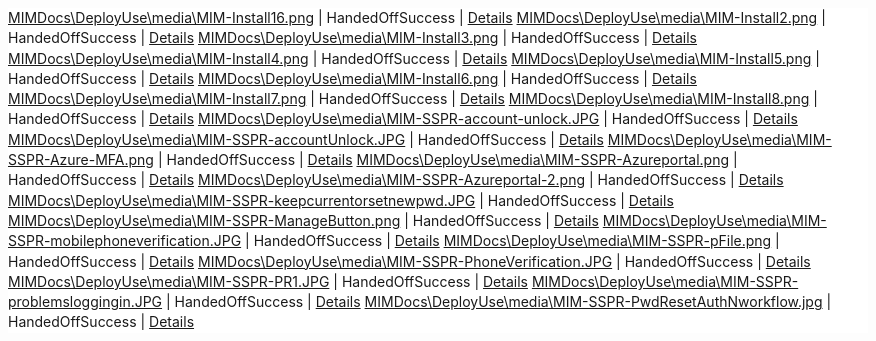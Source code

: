  [MIMDocs\DeployUse\media\MIM-Install16.png](https://github.com/Microsoft/MIMDocs-pr/blob/d4d2db865e780c1dadfc300dd8e54eb3a6a65810/MIMDocs/DeployUse/media/MIM-Install16.png) | HandedOffSuccess | [Details](#5209ec61770fd5fbf32f21df0f46081d58d5c67e27)
 [MIMDocs\DeployUse\media\MIM-Install2.png](https://github.com/Microsoft/MIMDocs-pr/blob/00d53f5d2d0cf5766279b4a19047f30398f421f9/MIMDocs/DeployUse/media/MIM-Install2.png) | HandedOffSuccess | [Details](#2107373de6a5ad0115d29fd854338f1de1b014ff28)
 [MIMDocs\DeployUse\media\MIM-Install3.png](https://github.com/Microsoft/MIMDocs-pr/blob/00d53f5d2d0cf5766279b4a19047f30398f421f9/MIMDocs/DeployUse/media/MIM-Install3.png) | HandedOffSuccess | [Details](#b3bfc6c071bc0e9e9acd63c595a8e5211dac489229)
 [MIMDocs\DeployUse\media\MIM-Install4.png](https://github.com/Microsoft/MIMDocs-pr/blob/00d53f5d2d0cf5766279b4a19047f30398f421f9/MIMDocs/DeployUse/media/MIM-Install4.png) | HandedOffSuccess | [Details](#604aa21115c1fc97046b7db7788d5e2b2a397f9530)
 [MIMDocs\DeployUse\media\MIM-Install5.png](https://github.com/Microsoft/MIMDocs-pr/blob/00d53f5d2d0cf5766279b4a19047f30398f421f9/MIMDocs/DeployUse/media/MIM-Install5.png) | HandedOffSuccess | [Details](#118d113aaea7645d7b4e43492ea26776ef750d1831)
 [MIMDocs\DeployUse\media\MIM-Install6.png](https://github.com/Microsoft/MIMDocs-pr/blob/d4d2db865e780c1dadfc300dd8e54eb3a6a65810/MIMDocs/DeployUse/media/MIM-Install6.png) | HandedOffSuccess | [Details](#90669e138cdb9e8bd3f650e9d7eb28d87d8a6abf32)
 [MIMDocs\DeployUse\media\MIM-Install7.png](https://github.com/Microsoft/MIMDocs-pr/blob/00d53f5d2d0cf5766279b4a19047f30398f421f9/MIMDocs/DeployUse/media/MIM-Install7.png) | HandedOffSuccess | [Details](#829797a06946c3fa724e6af395d084858cfa715733)
 [MIMDocs\DeployUse\media\MIM-Install8.png](https://github.com/Microsoft/MIMDocs-pr/blob/d4d2db865e780c1dadfc300dd8e54eb3a6a65810/MIMDocs/DeployUse/media/MIM-Install8.png) | HandedOffSuccess | [Details](#e2495f3a3af2ca7b105187bca71dfeb665cc613534)
 [MIMDocs\DeployUse\media\MIM-SSPR-account-unlock.JPG](https://github.com/Microsoft/MIMDocs-pr/blob/00d53f5d2d0cf5766279b4a19047f30398f421f9/MIMDocs/DeployUse/media/MIM-SSPR-account-unlock.JPG) | HandedOffSuccess | [Details](#c8dfc3f1495deeaa1ff2239f44a454c2899358bd35)
 [MIMDocs\DeployUse\media\MIM-SSPR-accountUnlock.JPG](https://github.com/Microsoft/MIMDocs-pr/blob/00d53f5d2d0cf5766279b4a19047f30398f421f9/MIMDocs/DeployUse/media/MIM-SSPR-accountUnlock.JPG) | HandedOffSuccess | [Details](#50edb5dfa84929fc614b735bcf3536b50765516836)
 [MIMDocs\DeployUse\media\MIM-SSPR-Azure-MFA.png](https://github.com/Microsoft/MIMDocs-pr/blob/bc92efa83b27bec8d7ce9d0d22d61a8bb781f449/MIMDocs/DeployUse/media/MIM-SSPR-Azure-MFA.png) | HandedOffSuccess | [Details](#773d7c2a80e98ba6e602103140f6828886458e3537)
 [MIMDocs\DeployUse\media\MIM-SSPR-Azureportal.png](https://github.com/Microsoft/MIMDocs-pr/blob/bc92efa83b27bec8d7ce9d0d22d61a8bb781f449/MIMDocs/DeployUse/media/MIM-SSPR-Azureportal.png) | HandedOffSuccess | [Details](#05c612cab12ab17981567ac30a24c8f056ac439939)
 [MIMDocs\DeployUse\media\MIM-SSPR-Azureportal-2.png](https://github.com/Microsoft/MIMDocs-pr/blob/bc92efa83b27bec8d7ce9d0d22d61a8bb781f449/MIMDocs/DeployUse/media/MIM-SSPR-Azureportal-2.png) | HandedOffSuccess | [Details](#41e36ef43e62d24a1ffa3c74c585e9b9579e72e238)
 [MIMDocs\DeployUse\media\MIM-SSPR-keepcurrentorsetnewpwd.JPG](https://github.com/Microsoft/MIMDocs-pr/blob/00d53f5d2d0cf5766279b4a19047f30398f421f9/MIMDocs/DeployUse/media/MIM-SSPR-keepcurrentorsetnewpwd.JPG) | HandedOffSuccess | [Details](#5c7b53097393ddeeb4ae606c968a6d01ac1458bb40)
 [MIMDocs\DeployUse\media\MIM-SSPR-ManageButton.png](https://github.com/Microsoft/MIMDocs-pr/blob/00d53f5d2d0cf5766279b4a19047f30398f421f9/MIMDocs/DeployUse/media/MIM-SSPR-ManageButton.png) | HandedOffSuccess | [Details](#98580a3dcd4d4d6e166dfaa59af61ae8f986907741)
 [MIMDocs\DeployUse\media\MIM-SSPR-mobilephoneverification.JPG](https://github.com/Microsoft/MIMDocs-pr/blob/00d53f5d2d0cf5766279b4a19047f30398f421f9/MIMDocs/DeployUse/media/MIM-SSPR-mobilephoneverification.JPG) | HandedOffSuccess | [Details](#cb3fff029779bf2fc3efd96fe3f90f38f2129dc842)
 [MIMDocs\DeployUse\media\MIM-SSPR-pFile.png](https://github.com/Microsoft/MIMDocs-pr/blob/bc92efa83b27bec8d7ce9d0d22d61a8bb781f449/MIMDocs/DeployUse/media/MIM-SSPR-pFile.png) | HandedOffSuccess | [Details](#1ff0807544bfe5121656e9472e43c792d804af7f43)
 [MIMDocs\DeployUse\media\MIM-SSPR-PhoneVerification.JPG](https://github.com/Microsoft/MIMDocs-pr/blob/00d53f5d2d0cf5766279b4a19047f30398f421f9/MIMDocs/DeployUse/media/MIM-SSPR-PhoneVerification.JPG) | HandedOffSuccess | [Details](#b6355f089a1e13e5f99415f6a4a6b4b6461043b944)
 [MIMDocs\DeployUse\media\MIM-SSPR-PR1.JPG](https://github.com/Microsoft/MIMDocs-pr/blob/00d53f5d2d0cf5766279b4a19047f30398f421f9/MIMDocs/DeployUse/media/MIM-SSPR-PR1.JPG) | HandedOffSuccess | [Details](#e5ed1583b31bdf6ce64d2e10c6433f851e3a6ca845)
 [MIMDocs\DeployUse\media\MIM-SSPR-problemsloggingin.JPG](https://github.com/Microsoft/MIMDocs-pr/blob/00d53f5d2d0cf5766279b4a19047f30398f421f9/MIMDocs/DeployUse/media/MIM-SSPR-problemsloggingin.JPG) | HandedOffSuccess | [Details](#a83ceb5eb5779c23e5a3cac682c6e9c21a23f08646)
 [MIMDocs\DeployUse\media\MIM-SSPR-PwdResetAuthNworkflow.jpg](https://github.com/Microsoft/MIMDocs-pr/blob/00d53f5d2d0cf5766279b4a19047f30398f421f9/MIMDocs/DeployUse/media/MIM-SSPR-PwdResetAuthNworkflow.jpg) | HandedOffSuccess | [Details](#7ec434bf74c833488130414bb563ce050dd858dc47)